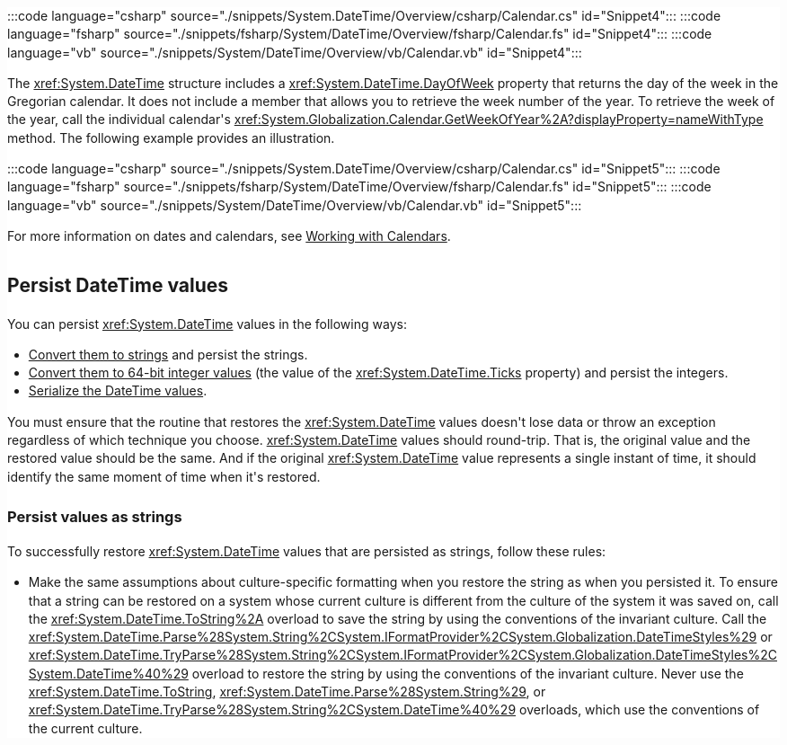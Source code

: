 <a name="calendars-04"></a>
:::code language="csharp" source="./snippets/System.DateTime/Overview/csharp/Calendar.cs" id="Snippet4":::
:::code language="fsharp" source="./snippets/fsharp/System/DateTime/Overview/fsharp/Calendar.fs" id="Snippet4":::
:::code language="vb" source="./snippets/System/DateTime/Overview/vb/Calendar.vb" id="Snippet4":::

The <xref:System.DateTime> structure includes a <xref:System.DateTime.DayOfWeek> property that returns the day of the week in the Gregorian calendar. It does not include a member that allows you to retrieve the week number of the year. To retrieve the week of the year, call the individual calendar's <xref:System.Globalization.Calendar.GetWeekOfYear%2A?displayProperty=nameWithType> method. The following example provides an illustration.

<a name="calendars-05"></a>
:::code language="csharp" source="./snippets/System.DateTime/Overview/csharp/Calendar.cs" id="Snippet5":::
:::code language="fsharp" source="./snippets/fsharp/System/DateTime/Overview/fsharp/Calendar.fs" id="Snippet5":::
:::code language="vb" source="./snippets/System/DateTime/Overview/vb/Calendar.vb" id="Snippet5":::

For more information on dates and calendars, see [Working with Calendars](../../standard/datetime/working-with-calendars.md).

## Persist DateTime values

You can persist <xref:System.DateTime> values in the following ways:

- [Convert them to strings](#persist-values-as-strings) and persist the strings.
- [Convert them to 64-bit integer values](#persist-values-as-integers) (the value of the <xref:System.DateTime.Ticks> property) and persist the integers.
- [Serialize the DateTime values](#serializing-datetime-values).

You must ensure that the routine that restores the <xref:System.DateTime> values doesn't lose data or throw an exception regardless of which technique you choose. <xref:System.DateTime> values should round-trip. That is, the original value and the restored value should be the same. And if the original <xref:System.DateTime> value represents a single instant of time, it should identify the same moment of time when it's restored.

### Persist values as strings

To successfully restore <xref:System.DateTime> values that are persisted as strings, follow these rules:

- Make the same assumptions about culture-specific formatting when you restore the string as when you persisted it. To ensure that a string can be restored on a system whose current culture is different from the culture of the system it was saved on, call the <xref:System.DateTime.ToString%2A> overload to save the string by using the conventions of the invariant culture. Call the <xref:System.DateTime.Parse%28System.String%2CSystem.IFormatProvider%2CSystem.Globalization.DateTimeStyles%29> or <xref:System.DateTime.TryParse%28System.String%2CSystem.IFormatProvider%2CSystem.Globalization.DateTimeStyles%2CSystem.DateTime%40%29> overload to restore the string by using the conventions of the invariant culture. Never use the <xref:System.DateTime.ToString>, <xref:System.DateTime.Parse%28System.String%29>, or <xref:System.DateTime.TryParse%28System.String%2CSystem.DateTime%40%29> overloads, which use the conventions of the current culture.
